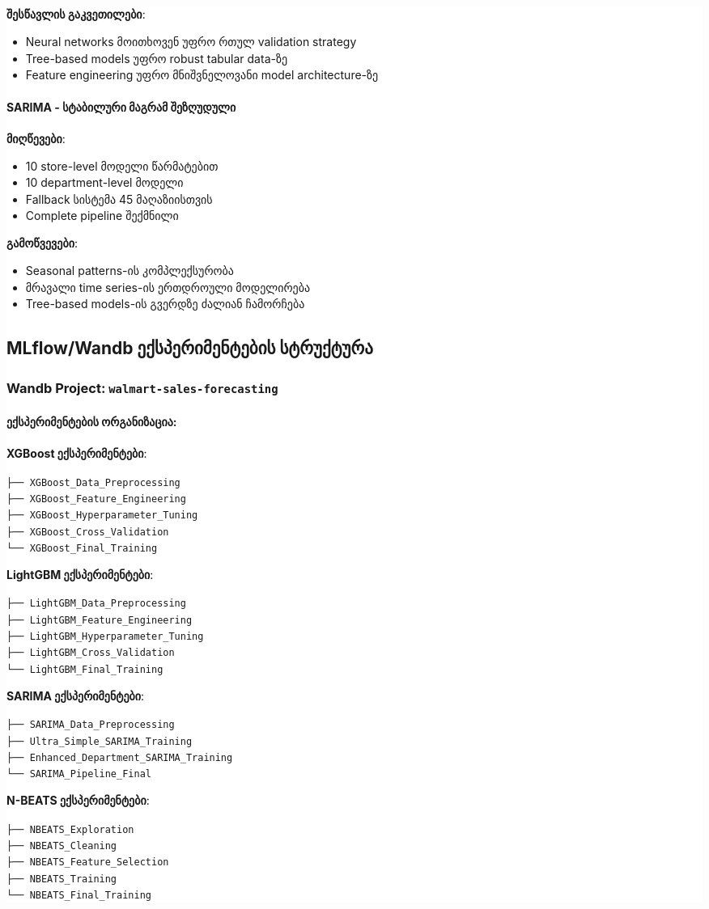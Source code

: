 **შესწავლის გაკვეთილები**:
- Neural networks მოითხოვენ უფრო რთულ validation strategy
- Tree-based models უფრო robust tabular data-ზე
- Feature engineering უფრო მნიშვნელოვანი model architecture-ზე

#### SARIMA - სტაბილური მაგრამ შეზღუდული
**მიღწევები**:
- 10 store-level მოდელი წარმატებით
- 10 department-level მოდელი
- Fallback სისტემა 45 მაღაზიისთვის
- Complete pipeline შექმნილი

**გამოწვევები**:
- Seasonal patterns-ის კომპლექსურობა
- მრავალი time series-ის ერთდროული მოდელირება
- Tree-based models-ის გვერდზე ძალიან ჩამორჩება

## MLflow/Wandb ექსპერიმენტების სტრუქტურა

### Wandb Project: `walmart-sales-forecasting`

#### ექსპერიმენტების ორგანიზაცია:

**XGBoost ექსპერიმენტები**:
```
├── XGBoost_Data_Preprocessing
├── XGBoost_Feature_Engineering
├── XGBoost_Hyperparameter_Tuning
├── XGBoost_Cross_Validation
└── XGBoost_Final_Training
```

**LightGBM ექსპერიმენტები**:
```
├── LightGBM_Data_Preprocessing
├── LightGBM_Feature_Engineering
├── LightGBM_Hyperparameter_Tuning
├── LightGBM_Cross_Validation
└── LightGBM_Final_Training
```

**SARIMA ექსპერიმენტები**:
```
├── SARIMA_Data_Preprocessing
├── Ultra_Simple_SARIMA_Training  
├── Enhanced_Department_SARIMA_Training
└── SARIMA_Pipeline_Final
```

**N-BEATS ექსპერიმენტები**:
```
├── NBEATS_Exploration
├── NBEATS_Cleaning
├── NBEATS_Feature_Selection
├── NBEATS_Training
└── NBEATS_Final_Training
```
